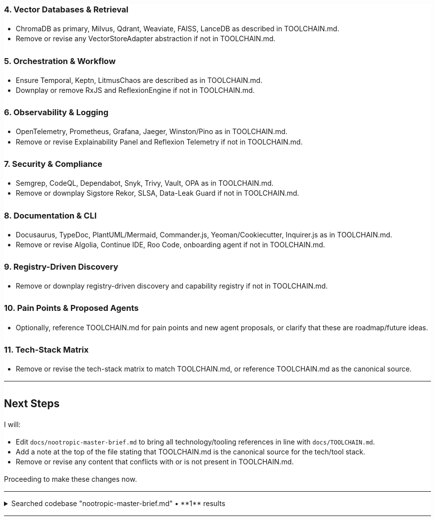 ### 4. Vector Databases & Retrieval
- ChromaDB as primary, Milvus, Qdrant, Weaviate, FAISS, LanceDB as described in TOOLCHAIN.md.
- Remove or revise any VectorStoreAdapter abstraction if not in TOOLCHAIN.md.

### 5. Orchestration & Workflow
- Ensure Temporal, Keptn, LitmusChaos are described as in TOOLCHAIN.md.
- Downplay or remove RxJS and ReflexionEngine if not in TOOLCHAIN.md.

### 6. Observability & Logging
- OpenTelemetry, Prometheus, Grafana, Jaeger, Winston/Pino as in TOOLCHAIN.md.
- Remove or revise Explainability Panel and Reflexion Telemetry if not in TOOLCHAIN.md.

### 7. Security & Compliance
- Semgrep, CodeQL, Dependabot, Snyk, Trivy, Vault, OPA as in TOOLCHAIN.md.
- Remove or downplay Sigstore Rekor, SLSA, Data-Leak Guard if not in TOOLCHAIN.md.

### 8. Documentation & CLI
- Docusaurus, TypeDoc, PlantUML/Mermaid, Commander.js, Yeoman/Cookiecutter, Inquirer.js as in TOOLCHAIN.md.
- Remove or revise Algolia, Continue IDE, Roo Code, onboarding agent if not in TOOLCHAIN.md.

### 9. Registry-Driven Discovery
- Remove or downplay registry-driven discovery and capability registry if not in TOOLCHAIN.md.

### 10. Pain Points & Proposed Agents
- Optionally, reference TOOLCHAIN.md for pain points and new agent proposals, or clarify that these are roadmap/future ideas.

### 11. Tech-Stack Matrix
- Remove or revise the tech-stack matrix to match TOOLCHAIN.md, or reference TOOLCHAIN.md as the canonical source.

---

## Next Steps

I will:
- Edit `docs/nootropic-master-brief.md` to bring all technology/tooling references in line with `docs/TOOLCHAIN.md`.
- Add a note at the top of the file stating that TOOLCHAIN.md is the canonical source for the tech/tool stack.
- Remove or revise any content that conflicts with or is not present in TOOLCHAIN.md.

Proceeding to make these changes now.

---

<details><summary>Searched codebase "nootropic-master-brief.md" • **1** results</summary></details>

---
